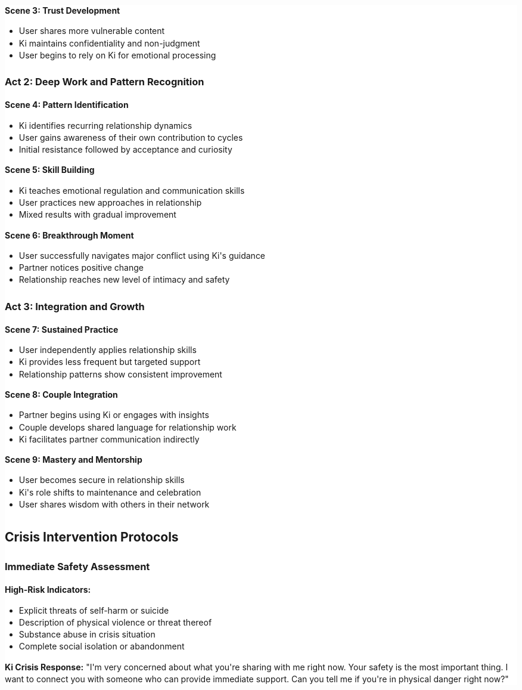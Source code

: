 **Scene 3: Trust Development**
- User shares more vulnerable content
- Ki maintains confidentiality and non-judgment
- User begins to rely on Ki for emotional processing

### Act 2: Deep Work and Pattern Recognition

**Scene 4: Pattern Identification**
- Ki identifies recurring relationship dynamics
- User gains awareness of their own contribution to cycles
- Initial resistance followed by acceptance and curiosity

**Scene 5: Skill Building**
- Ki teaches emotional regulation and communication skills
- User practices new approaches in relationship
- Mixed results with gradual improvement

**Scene 6: Breakthrough Moment**
- User successfully navigates major conflict using Ki's guidance
- Partner notices positive change
- Relationship reaches new level of intimacy and safety

### Act 3: Integration and Growth

**Scene 7: Sustained Practice**
- User independently applies relationship skills
- Ki provides less frequent but targeted support
- Relationship patterns show consistent improvement

**Scene 8: Couple Integration**
- Partner begins using Ki or engages with insights
- Couple develops shared language for relationship work
- Ki facilitates partner communication indirectly

**Scene 9: Mastery and Mentorship**
- User becomes secure in relationship skills
- Ki's role shifts to maintenance and celebration
- User shares wisdom with others in their network

## Crisis Intervention Protocols

### Immediate Safety Assessment

**High-Risk Indicators:**
- Explicit threats of self-harm or suicide
- Description of physical violence or threat thereof
- Substance abuse in crisis situation
- Complete social isolation or abandonment

**Ki Crisis Response:**
"I'm very concerned about what you're sharing with me right now. Your safety is the most important thing. I want to connect you with someone who can provide immediate support. Can you tell me if you're in physical danger right now?"
